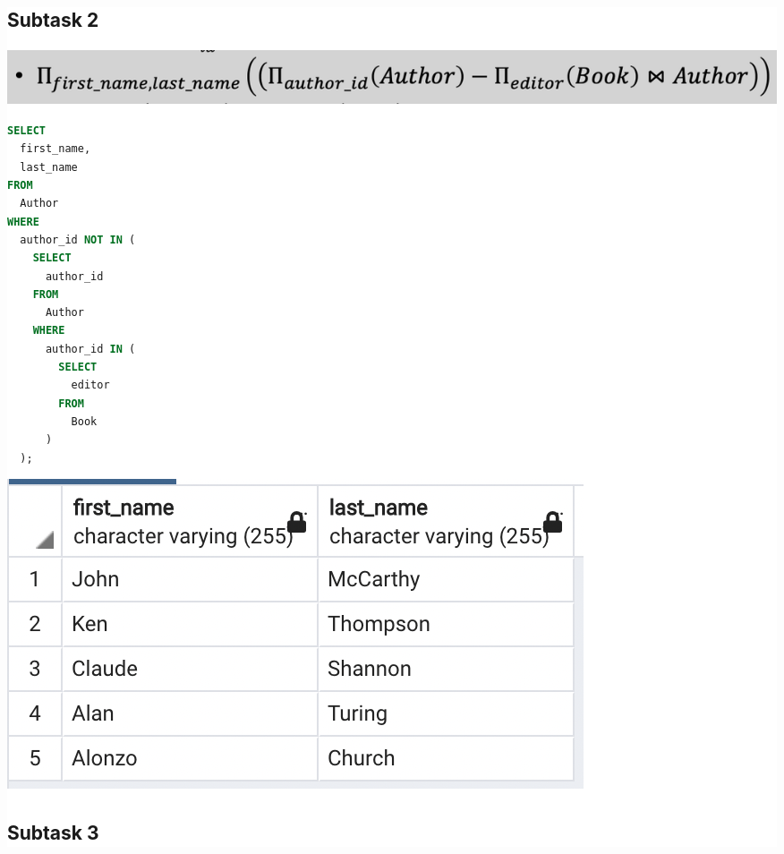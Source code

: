 ## Subtask 2

![Screenshot 2022-04-01 at 19.41.46.png](Lab%206%208ae2b/Screenshot_2022-04-01_at_19.41.46.png)

```sql
SELECT 
  first_name, 
  last_name 
FROM 
  Author 
WHERE 
  author_id NOT IN (
    SELECT 
      author_id 
    FROM 
      Author 
    WHERE 
      author_id IN (
        SELECT 
          editor 
        FROM 
          Book
      )
  );
```

![Screenshot 2022-04-01 at 19.43.54.png](Lab%206%208ae2b/Screenshot_2022-04-01_at_19.43.54.png)

## Subtask 3
